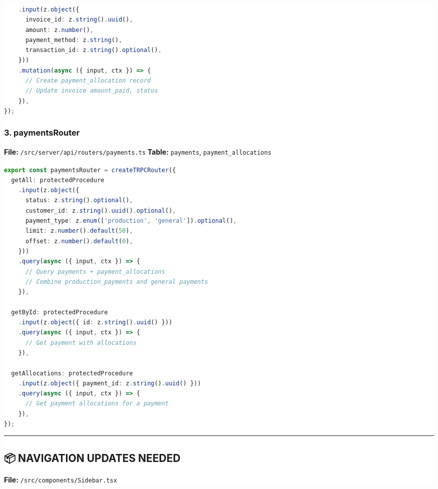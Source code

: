 ```typescript
    .input(z.object({
      invoice_id: z.string().uuid(),
      amount: z.number(),
      payment_method: z.string(),
      transaction_id: z.string().optional(),
    }))
    .mutation(async ({ input, ctx }) => {
      // Create payment_allocation record
      // Update invoice amount_paid, status
    }),
});
```

### **3. paymentsRouter**
**File:** `/src/server/api/routers/payments.ts`
**Table:** `payments`, `payment_allocations`

```typescript
export const paymentsRouter = createTRPCRouter({
  getAll: protectedProcedure
    .input(z.object({
      status: z.string().optional(),
      customer_id: z.string().uuid().optional(),
      payment_type: z.enum(['production', 'general']).optional(),
      limit: z.number().default(50),
      offset: z.number().default(0),
    }))
    .query(async ({ input, ctx }) => {
      // Query payments + payment_allocations
      // Combine production_payments and general payments
    }),

  getById: protectedProcedure
    .input(z.object({ id: z.string().uuid() }))
    .query(async ({ input, ctx }) => {
      // Get payment with allocations
    }),

  getAllocations: protectedProcedure
    .input(z.object({ payment_id: z.string().uuid() }))
    .query(async ({ input, ctx }) => {
      // Get payment allocations for a payment
    }),
});
```

---

## 📦 NAVIGATION UPDATES NEEDED

**File:** `/src/components/Sidebar.tsx`
